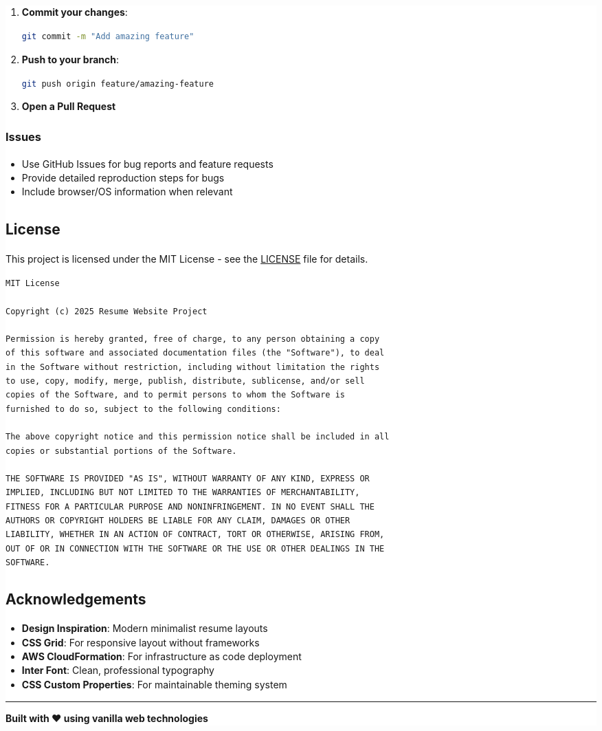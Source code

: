 1. **Commit your changes**:
   ```bash
   git commit -m "Add amazing feature"
   ```
2. **Push to your branch**:
   ```bash
   git push origin feature/amazing-feature
   ```
3. **Open a Pull Request**

### Issues

- Use GitHub Issues for bug reports and feature requests
- Provide detailed reproduction steps for bugs
- Include browser/OS information when relevant

## License

This project is licensed under the MIT License - see the [LICENSE](LICENSE) file for details.

```
MIT License

Copyright (c) 2025 Resume Website Project

Permission is hereby granted, free of charge, to any person obtaining a copy
of this software and associated documentation files (the "Software"), to deal
in the Software without restriction, including without limitation the rights
to use, copy, modify, merge, publish, distribute, sublicense, and/or sell
copies of the Software, and to permit persons to whom the Software is
furnished to do so, subject to the following conditions:

The above copyright notice and this permission notice shall be included in all
copies or substantial portions of the Software.

THE SOFTWARE IS PROVIDED "AS IS", WITHOUT WARRANTY OF ANY KIND, EXPRESS OR
IMPLIED, INCLUDING BUT NOT LIMITED TO THE WARRANTIES OF MERCHANTABILITY,
FITNESS FOR A PARTICULAR PURPOSE AND NONINFRINGEMENT. IN NO EVENT SHALL THE
AUTHORS OR COPYRIGHT HOLDERS BE LIABLE FOR ANY CLAIM, DAMAGES OR OTHER
LIABILITY, WHETHER IN AN ACTION OF CONTRACT, TORT OR OTHERWISE, ARISING FROM,
OUT OF OR IN CONNECTION WITH THE SOFTWARE OR THE USE OR OTHER DEALINGS IN THE
SOFTWARE.
```

## Acknowledgements

- **Design Inspiration**: Modern minimalist resume layouts
- **CSS Grid**: For responsive layout without frameworks
- **AWS CloudFormation**: For infrastructure as code deployment
- **Inter Font**: Clean, professional typography
- **CSS Custom Properties**: For maintainable theming system

---

**Built with ❤️ using vanilla web technologies**
